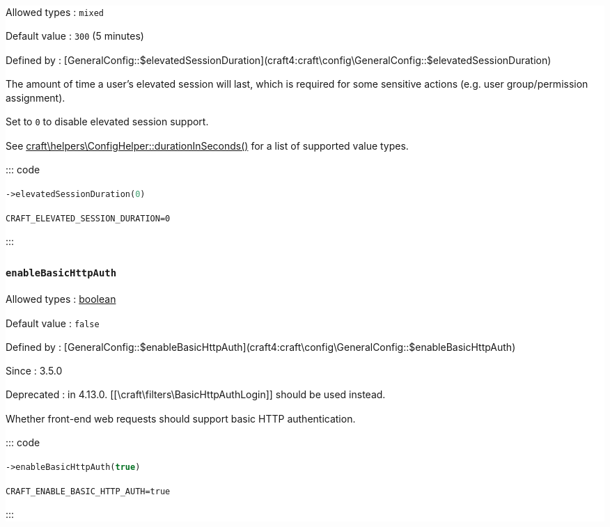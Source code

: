 <div class="compact">

Allowed types
:  `mixed`

Default value
:  `300` (5 minutes)

Defined by
:  [GeneralConfig::$elevatedSessionDuration](craft4:craft\config\GeneralConfig::$elevatedSessionDuration)

</div>

The amount of time a user’s elevated session will last, which is required for some sensitive actions (e.g. user group/permission assignment).

Set to `0` to disable elevated session support.

See [craft\helpers\ConfigHelper::durationInSeconds()](https://docs.craftcms.com/api/v4/craft-helpers-confighelper.html#method-durationinseconds) for a list of supported value types.

::: code
```php Static Config
->elevatedSessionDuration(0)
```
```shell Environment Override
CRAFT_ELEVATED_SESSION_DURATION=0
```
:::



### `enableBasicHttpAuth`

<div class="compact">

Allowed types
:  [boolean](https://php.net/language.types.boolean)

Default value
:  `false`

Defined by
:  [GeneralConfig::$enableBasicHttpAuth](craft4:craft\config\GeneralConfig::$enableBasicHttpAuth)

Since
:  3.5.0

Deprecated
:  in 4.13.0. [[\craft\filters\BasicHttpAuthLogin]] should be used instead. <Icon kind="danger" style="color: var(--craft-red)" />

</div>

Whether front-end web requests should support basic HTTP authentication.

::: code
```php Static Config
->enableBasicHttpAuth(true)
```
```shell Environment Override
CRAFT_ENABLE_BASIC_HTTP_AUTH=true
```
:::
